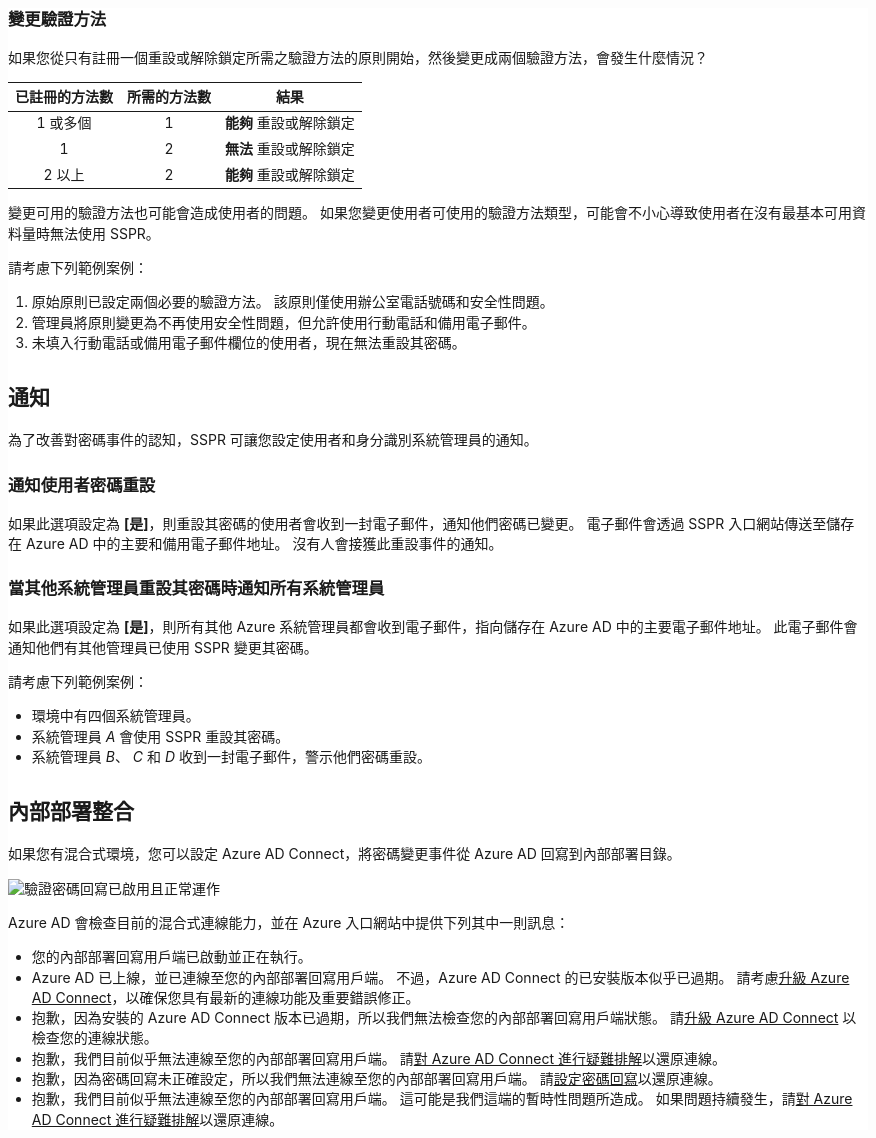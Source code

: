### <a name="change-authentication-methods"></a>變更驗證方法

如果您從只有註冊一個重設或解除鎖定所需之驗證方法的原則開始，然後變更成兩個驗證方法，會發生什麼情況？

| 已註冊的方法數 | 所需的方法數 | 結果 |
| :---: | :---: | :---: |
| 1 或多個 | 1 | **能夠** 重設或解除鎖定 |
| 1 | 2 | **無法** 重設或解除鎖定 |
| 2 以上 | 2 | **能夠** 重設或解除鎖定 |

變更可用的驗證方法也可能會造成使用者的問題。 如果您變更使用者可使用的驗證方法類型，可能會不小心導致使用者在沒有最基本可用資料量時無法使用 SSPR。

請考慮下列範例案例：

1. 原始原則已設定兩個必要的驗證方法。 該原則僅使用辦公室電話號碼和安全性問題。
1. 管理員將原則變更為不再使用安全性問題，但允許使用行動電話和備用電子郵件。
1. 未填入行動電話或備用電子郵件欄位的使用者，現在無法重設其密碼。

## <a name="notifications"></a>通知

為了改善對密碼事件的認知，SSPR 可讓您設定使用者和身分識別系統管理員的通知。

### <a name="notify-users-on-password-resets"></a>通知使用者密碼重設

如果此選項設定為 **[是]**，則重設其密碼的使用者會收到一封電子郵件，通知他們密碼已變更。 電子郵件會透過 SSPR 入口網站傳送至儲存在 Azure AD 中的主要和備用電子郵件地址。 沒有人會接獲此重設事件的通知。

### <a name="notify-all-admins-when-other-admins-reset-their-passwords"></a>當其他系統管理員重設其密碼時通知所有系統管理員

如果此選項設定為 **[是]**，則所有其他 Azure 系統管理員都會收到電子郵件，指向儲存在 Azure AD 中的主要電子郵件地址。 此電子郵件會通知他們有其他管理員已使用 SSPR 變更其密碼。

請考慮下列範例案例：

* 環境中有四個系統管理員。
* 系統管理員 *A* 會使用 SSPR 重設其密碼。
* 系統管理員 *B*、 *C* 和 *D* 收到一封電子郵件，警示他們密碼重設。

## <a name="on-premises-integration"></a>內部部署整合

如果您有混合式環境，您可以設定 Azure AD Connect，將密碼變更事件從 Azure AD 回寫到內部部署目錄。

![驗證密碼回寫已啟用且正常運作][Writeback]

Azure AD 會檢查目前的混合式連線能力，並在 Azure 入口網站中提供下列其中一則訊息：

* 您的內部部署回寫用戶端已啟動並正在執行。
* Azure AD 已上線，並已連線至您的內部部署回寫用戶端。 不過，Azure AD Connect 的已安裝版本似乎已過期。 請考慮[升級 Azure AD Connect](../hybrid/how-to-upgrade-previous-version.md)，以確保您具有最新的連線功能及重要錯誤修正。
* 抱歉，因為安裝的 Azure AD Connect 版本已過期，所以我們無法檢查您的內部部署回寫用戶端狀態。 請[升級 Azure AD Connect](../hybrid/how-to-upgrade-previous-version.md) 以檢查您的連線狀態。
* 抱歉，我們目前似乎無法連線至您的內部部署回寫用戶端。 請[對 Azure AD Connect 進行疑難排解](./troubleshoot-sspr-writeback.md)以還原連線。
* 抱歉，因為密碼回寫未正確設定，所以我們無法連線至您的內部部署回寫用戶端。 請[設定密碼回寫](./tutorial-enable-sspr-writeback.md)以還原連線。
* 抱歉，我們目前似乎無法連線至您的內部部署回寫用戶端。 這可能是我們這端的暫時性問題所造成。 如果問題持續發生，請[對 Azure AD Connect 進行疑難排解](./troubleshoot-sspr-writeback.md)以還原連線。


[Authentication]: ./media/concept-sspr-howitworks/manage-authentication-methods-for-password-reset.png "可供使用的 Azure AD 驗證方法和所需的數量"
[Registration]: ./media/concept-sspr-howitworks/configure-registration-options.png "在 Azure 入口網站中設定 SSPR 註冊選項"
[Writeback]: ./media/concept-sspr-howitworks/on-premises-integration.png "Azure 入口網站中適用于 SSPR 的內部部署整合"